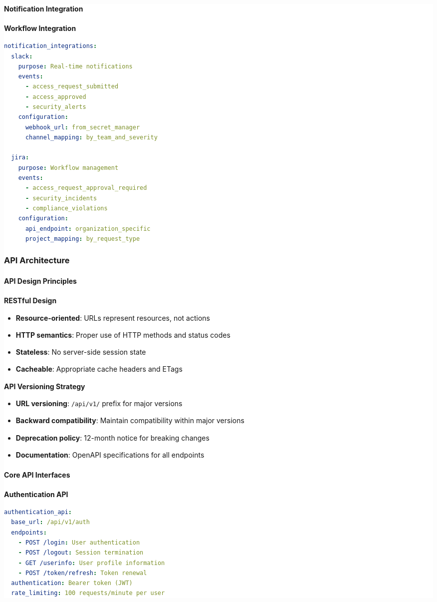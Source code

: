 #### Notification Integration

**Workflow Integration**

```yaml
notification_integrations:
  slack:
    purpose: Real-time notifications
    events:
      - access_request_submitted
      - access_approved
      - security_alerts
    configuration:
      webhook_url: from_secret_manager
      channel_mapping: by_team_and_severity
  
  jira:
    purpose: Workflow management
    events:
      - access_request_approval_required
      - security_incidents
      - compliance_violations
    configuration:
      api_endpoint: organization_specific
      project_mapping: by_request_type
```

### API Architecture

#### API Design Principles

**RESTful Design**

- **Resource-oriented**: URLs represent resources, not actions

- **HTTP semantics**: Proper use of HTTP methods and status codes

- **Stateless**: No server-side session state

- **Cacheable**: Appropriate cache headers and ETags

**API Versioning Strategy**

- **URL versioning**: `/api/v1/` prefix for major versions

- **Backward compatibility**: Maintain compatibility within major versions

- **Deprecation policy**: 12-month notice for breaking changes

- **Documentation**: OpenAPI specifications for all endpoints

#### Core API Interfaces

**Authentication API**

```yaml
authentication_api:
  base_url: /api/v1/auth
  endpoints:
    - POST /login: User authentication
    - POST /logout: Session termination
    - GET /userinfo: User profile information
    - POST /token/refresh: Token renewal
  authentication: Bearer token (JWT)
  rate_limiting: 100 requests/minute per user
```
